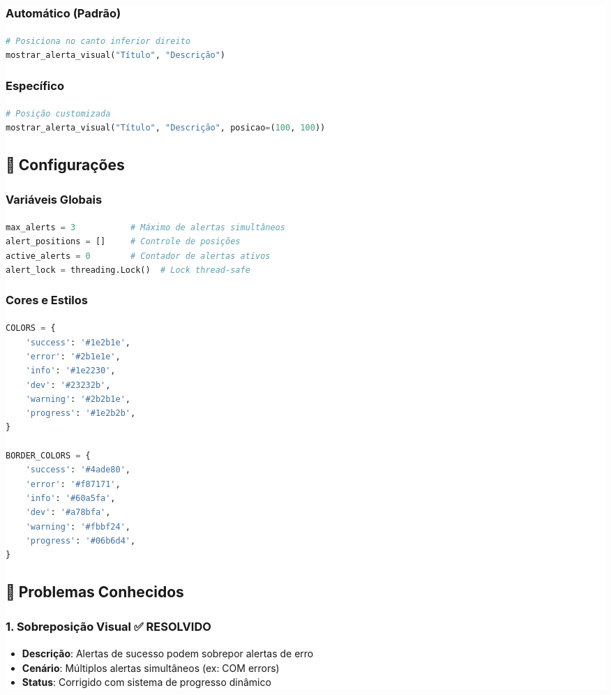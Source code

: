 ### Automático (Padrão)
```python
# Posiciona no canto inferior direito
mostrar_alerta_visual("Título", "Descrição")
```

### Específico
```python
# Posição customizada
mostrar_alerta_visual("Título", "Descrição", posicao=(100, 100))
```

## 🔧 Configurações

### Variáveis Globais
```python
max_alerts = 3           # Máximo de alertas simultâneos
alert_positions = []     # Controle de posições
active_alerts = 0        # Contador de alertas ativos
alert_lock = threading.Lock()  # Lock thread-safe
```

### Cores e Estilos
```python
COLORS = {
    'success': '#1e2b1e',
    'error': '#2b1e1e',
    'info': '#1e2230',
    'dev': '#23232b',
    'warning': '#2b2b1e',
    'progress': '#1e2b2b',
}

BORDER_COLORS = {
    'success': '#4ade80',
    'error': '#f87171',
    'info': '#60a5fa',
    'dev': '#a78bfa',
    'warning': '#fbbf24',
    'progress': '#06b6d4',
}
```

## 🐛 Problemas Conhecidos

### 1. **Sobreposição Visual** ✅ RESOLVIDO
- **Descrição**: Alertas de sucesso podem sobrepor alertas de erro
- **Cenário**: Múltiplos alertas simultâneos (ex: COM errors)
- **Status**: Corrigido com sistema de progresso dinâmico
